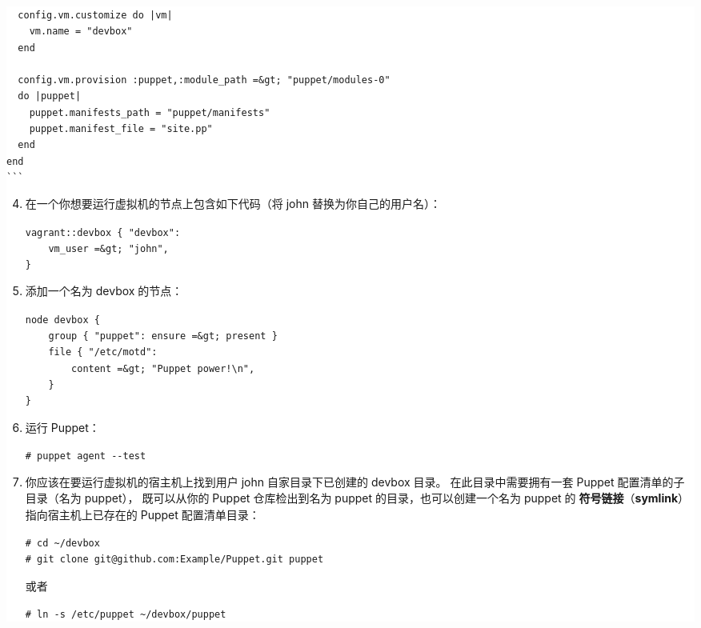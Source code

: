      config.vm.customize do |vm|
        vm.name = "devbox"
      end

      config.vm.provision :puppet,:module_path =&gt; "puppet/modules-0"
      do |puppet|
        puppet.manifests_path = "puppet/manifests"
        puppet.manifest_file = "site.pp"
      end
    end 
    ```

4.  在一个你想要运行虚拟机的节点上包含如下代码（将 john 替换为你自己的用户名）：

    ```
    vagrant::devbox { "devbox":
        vm_user =&gt; "john",
    } 
    ```

5.  添加一个名为 devbox 的节点：

    ```
    node devbox {
        group { "puppet": ensure =&gt; present }
        file { "/etc/motd":
            content =&gt; "Puppet power!\n",
        }
    } 
    ```

6.  运行 Puppet：

    ```
    # puppet agent --test 
    ```

7.  你应该在要运行虚拟机的宿主机上找到用户 john 自家目录下已创建的 devbox 目录。 在此目录中需要拥有一套 Puppet 配置清单的子目录（名为 puppet）， 既可以从你的 Puppet 仓库检出到名为 puppet 的目录，也可以创建一个名为 puppet 的 **符号链接**（**symlink**）指向宿主机上已存在的 Puppet 配置清单目录：

    ```
    # cd ~/devbox
    # git clone git@github.com:Example/Puppet.git puppet 
    ```

    或者

    ```
    # ln -s /etc/puppet ~/devbox/puppet 
    ```

